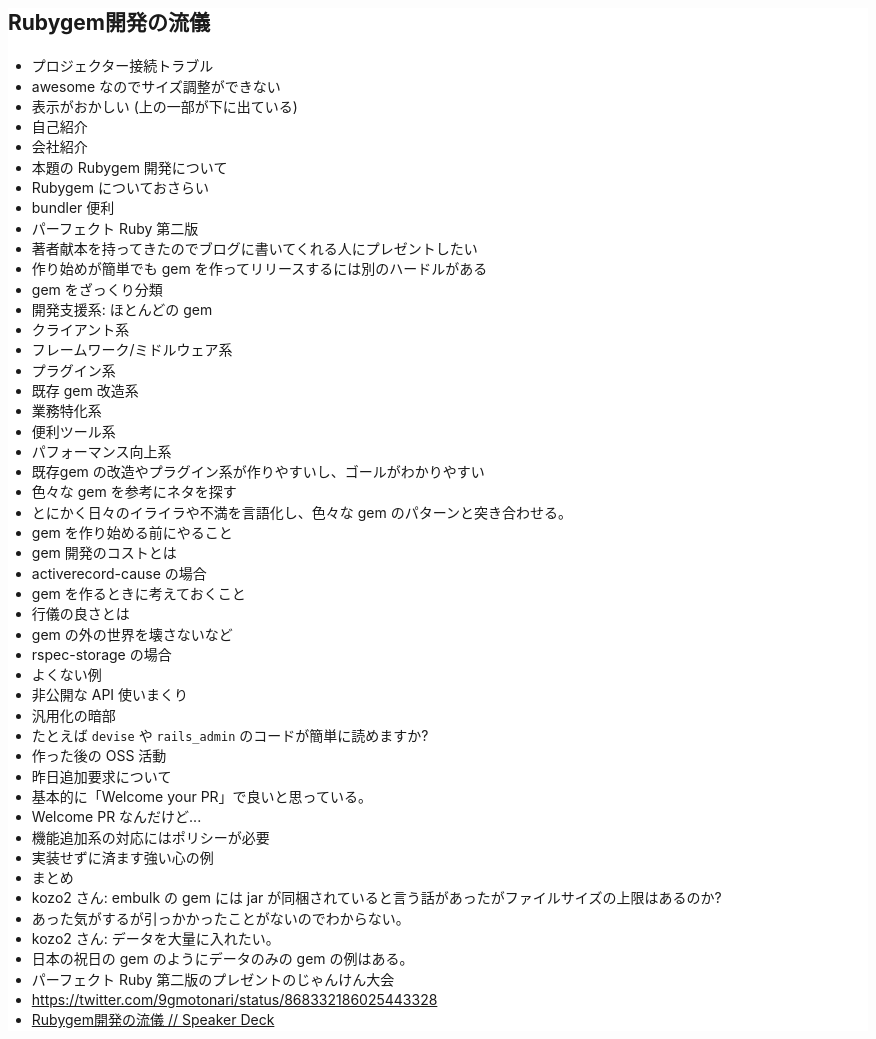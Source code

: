 ## Rubygem開発の流儀

- プロジェクター接続トラブル
- awesome なのでサイズ調整ができない
- 表示がおかしい (上の一部が下に出ている)
- 自己紹介
- 会社紹介
- 本題の Rubygem 開発について
- Rubygem についておさらい
- bundler 便利
- パーフェクト Ruby 第二版
- 著者献本を持ってきたのでブログに書いてくれる人にプレゼントしたい
- 作り始めが簡単でも gem を作ってリリースするには別のハードルがある
- gem をざっくり分類
- 開発支援系: ほとんどの gem
- クライアント系
- フレームワーク/ミドルウェア系
- プラグイン系
- 既存 gem 改造系
- 業務特化系
- 便利ツール系
- パフォーマンス向上系
- 既存gem の改造やプラグイン系が作りやすいし、ゴールがわかりやすい
- 色々な gem を参考にネタを探す
- とにかく日々のイライラや不満を言語化し、色々な gem のパターンと突き合わせる。
- gem を作り始める前にやること
- gem 開発のコストとは
- activerecord-cause の場合
- gem を作るときに考えておくこと
- 行儀の良さとは
- gem の外の世界を壊さないなど
- rspec-storage の場合
- よくない例
- 非公開な API 使いまくり
- 汎用化の暗部
- たとえば `devise` や `rails_admin` のコードが簡単に読めますか?
- 作った後の OSS 活動
- 昨日追加要求について
- 基本的に「Welcome your PR」で良いと思っている。
- Welcome PR なんだけど...
- 機能追加系の対応にはポリシーが必要
- 実装せずに済ます強い心の例
- まとめ
- kozo2 さん: embulk の gem には jar が同梱されていると言う話があったがファイルサイズの上限はあるのか?
- あった気がするが引っかかったことがないのでわからない。
- kozo2 さん: データを大量に入れたい。
- 日本の祝日の gem のようにデータのみの gem の例はある。
- パーフェクト Ruby 第二版のプレゼントのじゃんけん大会
- <https://twitter.com/9gmotonari/status/868332186025443328>
- [Rubygem開発の流儀 // Speaker Deck](https://speakerdeck.com/joker1007/rubygemkai-fa-falseliu-yi "Rubygem開発の流儀 // Speaker Deck")

